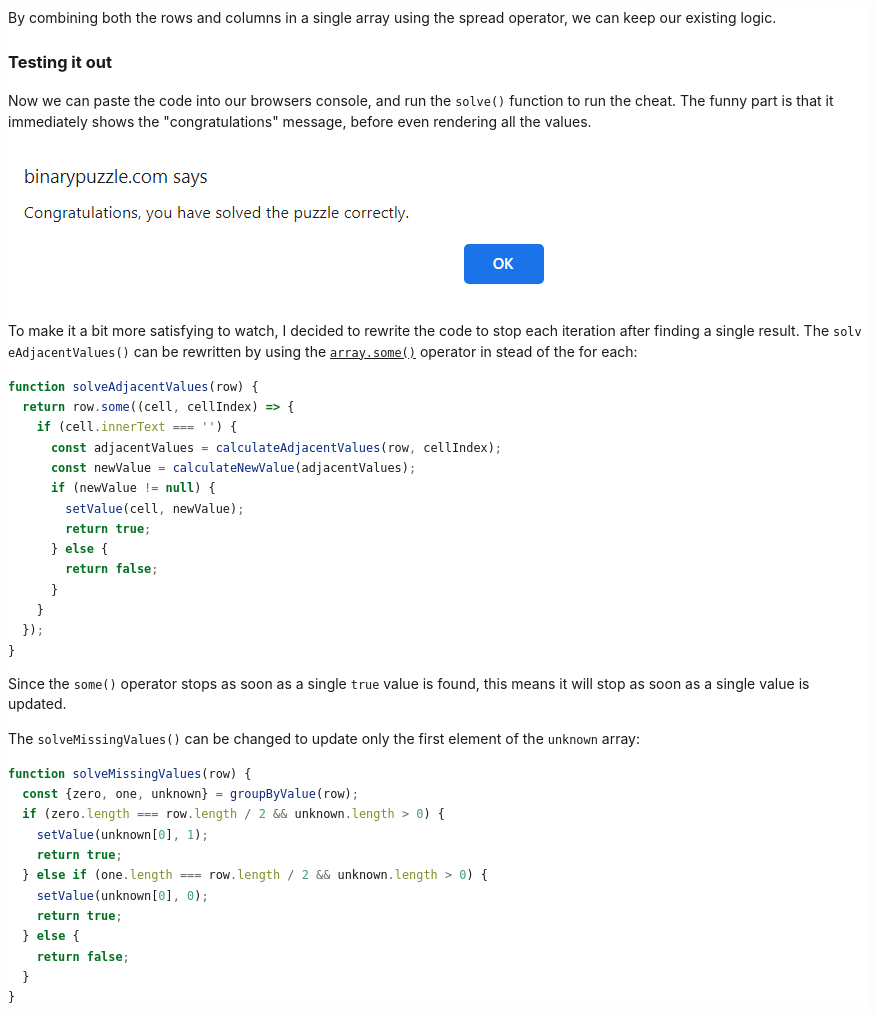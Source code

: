 By combining both the rows and columns in a single array using the spread operator, we can keep our existing logic. 

### Testing it out

Now we can paste the code into our browsers console, and run the `solve()` function to run the cheat.
The funny part is that it immediately shows the "congratulations" message, before even rendering all the values.

![Winner message](images/winner.png)

To make it a bit more satisfying to watch, I decided to rewrite the code to stop each iteration after finding a single result.
The `solveAdjacentValues()` can be rewritten by using the [`array.some()`](https://developer.mozilla.org/en-US/docs/Web/JavaScript/Reference/Global_Objects/Array/some) operator in stead of the for each:

```javascript
function solveAdjacentValues(row) {
  return row.some((cell, cellIndex) => {
    if (cell.innerText === '') {
      const adjacentValues = calculateAdjacentValues(row, cellIndex);
      const newValue = calculateNewValue(adjacentValues);
      if (newValue != null) {
        setValue(cell, newValue);
        return true;
      } else {
        return false;
      }
    }
  });
}
```

Since the `some()` operator stops as soon as a single `true` value is found, this means it will stop as soon as a single value is updated.

The `solveMissingValues()` can be changed to update only the first element of the `unknown` array:

```javascript
function solveMissingValues(row) {
  const {zero, one, unknown} = groupByValue(row);
  if (zero.length === row.length / 2 && unknown.length > 0) {
    setValue(unknown[0], 1);
    return true;
  } else if (one.length === row.length / 2 && unknown.length > 0) {
    setValue(unknown[0], 0);
    return true;
  } else {
    return false;
  }
}
```
